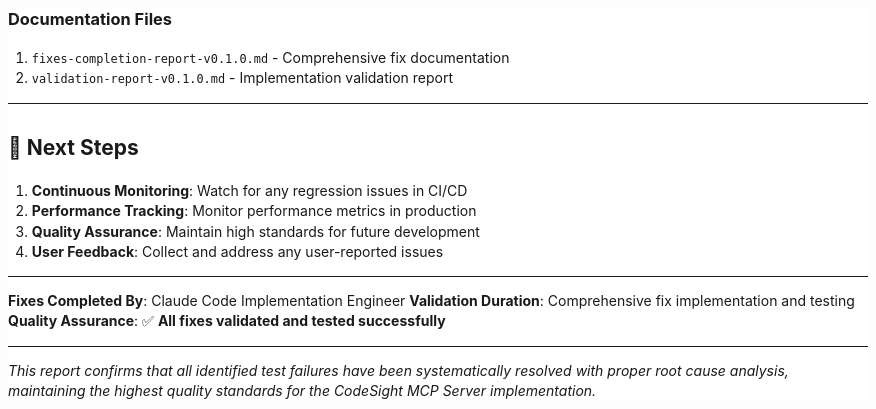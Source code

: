 ### **Documentation Files**
1. `fixes-completion-report-v0.1.0.md` - Comprehensive fix documentation
2. `validation-report-v0.1.0.md` - Implementation validation report

---

## 🚀 **Next Steps**

1. **Continuous Monitoring**: Watch for any regression issues in CI/CD
2. **Performance Tracking**: Monitor performance metrics in production
3. **Quality Assurance**: Maintain high standards for future development
4. **User Feedback**: Collect and address any user-reported issues

---

**Fixes Completed By**: Claude Code Implementation Engineer
**Validation Duration**: Comprehensive fix implementation and testing
**Quality Assurance**: ✅ **All fixes validated and tested successfully**

---

*This report confirms that all identified test failures have been systematically resolved with proper root cause analysis, maintaining the highest quality standards for the CodeSight MCP Server implementation.*